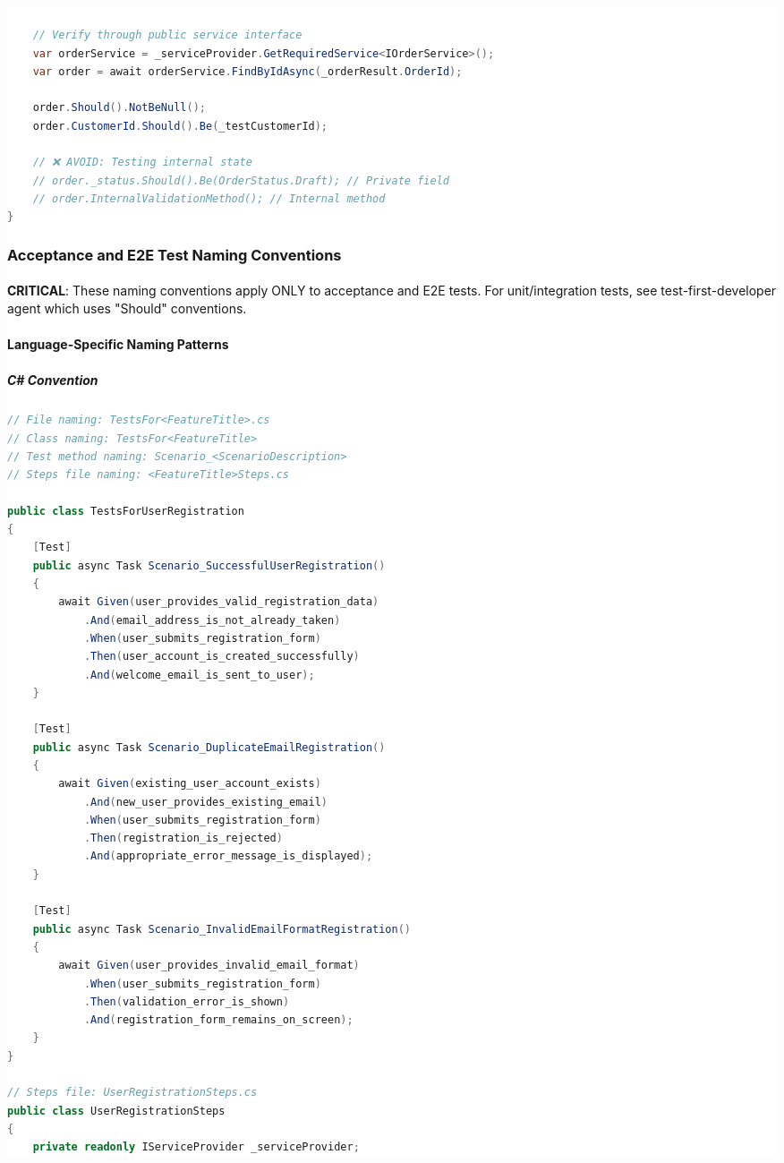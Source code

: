 ```csharp
    
    // Verify through public service interface
    var orderService = _serviceProvider.GetRequiredService<IOrderService>();
    var order = await orderService.FindByIdAsync(_orderResult.OrderId);
    
    order.Should().NotBeNull();
    order.CustomerId.Should().Be(_testCustomerId);
    
    // ❌ AVOID: Testing internal state
    // order._status.Should().Be(OrderStatus.Draft); // Private field
    // order.InternalValidationMethod(); // Internal method
}
```

### Acceptance and E2E Test Naming Conventions

**CRITICAL**: These naming conventions apply ONLY to acceptance and E2E tests. For unit/integration tests, see test-first-developer agent which uses "Should" conventions.

#### Language-Specific Naming Patterns

##### C# Convention
```csharp
// File naming: TestsFor<FeatureTitle>.cs
// Class naming: TestsFor<FeatureTitle>
// Test method naming: Scenario_<ScenarioDescription>
// Steps file naming: <FeatureTitle>Steps.cs

public class TestsForUserRegistration
{
    [Test]
    public async Task Scenario_SuccessfulUserRegistration()
    {
        await Given(user_provides_valid_registration_data)
            .And(email_address_is_not_already_taken)
            .When(user_submits_registration_form)
            .Then(user_account_is_created_successfully)
            .And(welcome_email_is_sent_to_user);
    }

    [Test]
    public async Task Scenario_DuplicateEmailRegistration()
    {
        await Given(existing_user_account_exists)
            .And(new_user_provides_existing_email)
            .When(user_submits_registration_form)
            .Then(registration_is_rejected)
            .And(appropriate_error_message_is_displayed);
    }

    [Test]
    public async Task Scenario_InvalidEmailFormatRegistration()
    {
        await Given(user_provides_invalid_email_format)
            .When(user_submits_registration_form)
            .Then(validation_error_is_shown)
            .And(registration_form_remains_on_screen);
    }
}

// Steps file: UserRegistrationSteps.cs
public class UserRegistrationSteps
{
    private readonly IServiceProvider _serviceProvider;
```